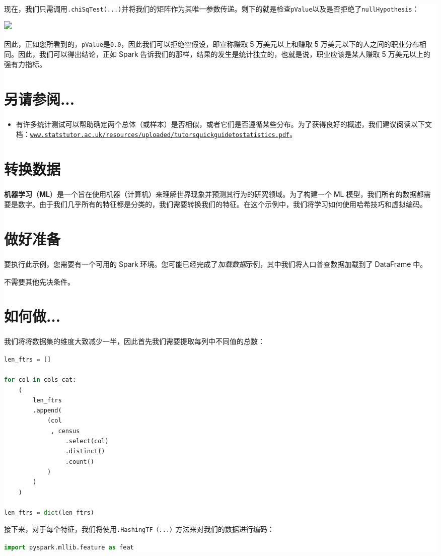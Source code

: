 现在，我们只需调用`.chiSqTest(...)`并将我们的矩阵作为其唯一参数传递。剩下的就是检查`pValue`以及是否拒绝了`nullHypothesis`：

![](https://github.com/OpenDocCN/freelearn-bigdata-zh/raw/master/docs/pyspark-cb/img/00115.jpeg)

因此，正如您所看到的，`pValue`是`0.0`，因此我们可以拒绝空假设，即宣称赚取 5 万美元以上和赚取 5 万美元以下的人之间的职业分布相同。因此，我们可以得出结论，正如 Spark 告诉我们的那样，结果的发生是统计独立的，也就是说，职业应该是某人赚取 5 万美元以上的强有力指标。

# 另请参阅...

+   有许多统计测试可以帮助确定两个总体（或样本）是否相似，或者它们是否遵循某些分布。为了获得良好的概述，我们建议阅读以下文档：[`www.statstutor.ac.uk/resources/uploaded/tutorsquickguidetostatistics.pdf`](http://www.statstutor.ac.uk/resources/uploaded/tutorsquickguidetostatistics.pdf)。

# 转换数据

**机器学习**（**ML**）是一个旨在使用机器（计算机）来理解世界现象并预测其行为的研究领域。为了构建一个 ML 模型，我们所有的数据都需要是数字。由于我们几乎所有的特征都是分类的，我们需要转换我们的特征。在这个示例中，我们将学习如何使用哈希技巧和虚拟编码。

# 做好准备

要执行此示例，您需要有一个可用的 Spark 环境。您可能已经完成了*加载数据*示例，其中我们将人口普查数据加载到了 DataFrame 中。

不需要其他先决条件。

# 如何做...

我们将将数据集的维度大致减少一半，因此首先我们需要提取每列中不同值的总数：

```py
len_ftrs = []

for col in cols_cat:
    (
        len_ftrs
        .append(
            (col
             , census
                 .select(col)
                 .distinct()
                 .count()
            )
        )
    )

len_ftrs = dict(len_ftrs)
```

接下来，对于每个特征，我们将使用`.HashingTF（...）`方法来对我们的数据进行编码：

```py
import pyspark.mllib.feature as feat
```
